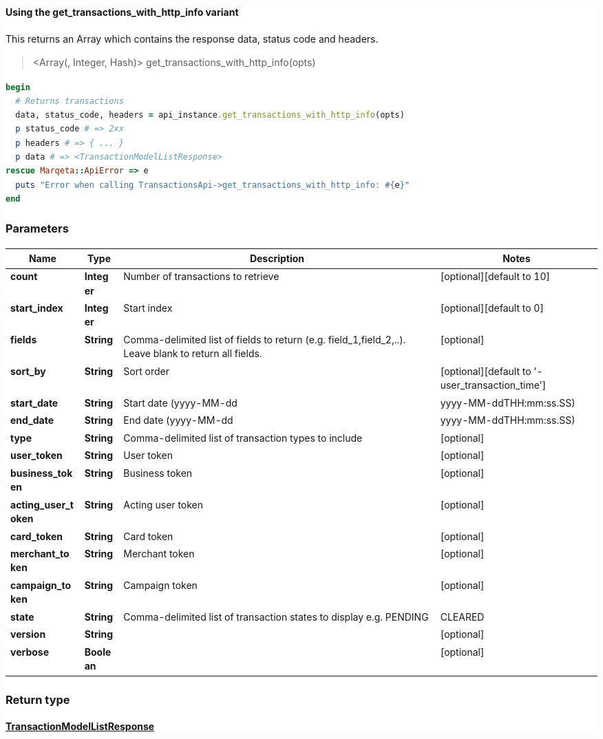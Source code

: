 #### Using the get_transactions_with_http_info variant

This returns an Array which contains the response data, status code and headers.

> <Array(<TransactionModelListResponse>, Integer, Hash)> get_transactions_with_http_info(opts)

```ruby
begin
  # Returns transactions
  data, status_code, headers = api_instance.get_transactions_with_http_info(opts)
  p status_code # => 2xx
  p headers # => { ... }
  p data # => <TransactionModelListResponse>
rescue Marqeta::ApiError => e
  puts "Error when calling TransactionsApi->get_transactions_with_http_info: #{e}"
end
```

### Parameters

| Name | Type | Description | Notes |
| ---- | ---- | ----------- | ----- |
| **count** | **Integer** | Number of transactions to retrieve | [optional][default to 10] |
| **start_index** | **Integer** | Start index | [optional][default to 0] |
| **fields** | **String** | Comma-delimited list of fields to return (e.g. field_1,field_2,..). Leave blank to return all fields. | [optional] |
| **sort_by** | **String** | Sort order | [optional][default to &#39;-user_transaction_time&#39;] |
| **start_date** | **String** | Start date (yyyy-MM-dd | yyyy-MM-ddTHH:mm:ss.SS) | [optional] |
| **end_date** | **String** | End date (yyyy-MM-dd | yyyy-MM-ddTHH:mm:ss.SS) | [optional] |
| **type** | **String** | Comma-delimited list of transaction types to include | [optional] |
| **user_token** | **String** | User token | [optional] |
| **business_token** | **String** | Business token | [optional] |
| **acting_user_token** | **String** | Acting user token | [optional] |
| **card_token** | **String** | Card token | [optional] |
| **merchant_token** | **String** | Merchant token | [optional] |
| **campaign_token** | **String** | Campaign token | [optional] |
| **state** | **String** | Comma-delimited list of transaction states to display e.g. PENDING | CLEARED | COMPLETION | DECLINED | ERROR | ALL | [optional][default to &#39;PENDING,COMPLETION&#39;] |
| **version** | **String** |  | [optional] |
| **verbose** | **Boolean** |  | [optional] |

### Return type

[**TransactionModelListResponse**](TransactionModelListResponse.md)
